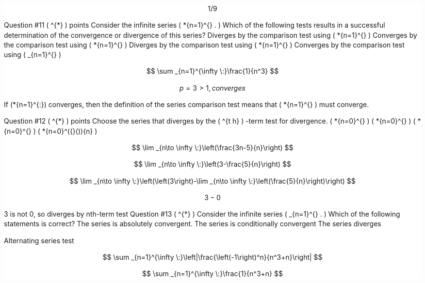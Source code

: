 $$
1/9
$$

Question \#11 ( ^{\*} ) points Consider the infinite series ( *{n=1}^{}
. ) Which of the following tests results in a successful determination
of the convergence or divergence of this series? Diverges by the
comparison test using ( *{n=1}^{} ) Converges by the comparison test
using ( *{n=1}^{} ) Diverges by the comparison test using ( *{n=1}^{} )
Converges by the comparison test using ( \_{n=1}^{} )

$$
\sum _{n=1}^{\infty \:}\frac{1}{n^3}
$$

$$
p=3 >1, converges
$$

If (*{n=1}^{:}) converges, then the definition of the series comparison
test means that ( *{n=1}^{} ) must converge.

Question \#12 ( ^{\*} ) points Choose the series that diverges by the (
^{t h} ) -term test for divergence. ( *{n=0}^{} ) ( *{n=0}^{} ) (
*{n=0}^{} ) ( *{n=0}^({}()){n} )

$$
\lim _{n\to \infty \:}\left(\frac{3n-5}{n}\right)
$$

$$
\lim _{n\to \infty \:}\left(3-\frac{5}{n}\right)
$$

$$
\lim _{n\to \infty \:}\left(\left(3\right)-\lim _{n\to \infty \:}\left(\frac{5}{n}\right)\right)
$$

$$
3-0
$$

3 is not 0, so diverges by nth-term test
Question \#13 ( ^{\*} ) Consider the infinite series ( \_{n=1}^{} . )
Which of the following statements is correct? The series is absolutely
convergent. The series is conditionally convergent The series diverges

Alternating series test

$$
\sum _{n=1}^{\infty \:}\left|\frac{\left(-1\right)^n}{n^3+n}\right|
$$

$$
\sum _{n=1}^{\infty \:}\frac{1}{n^3+n}
$$
